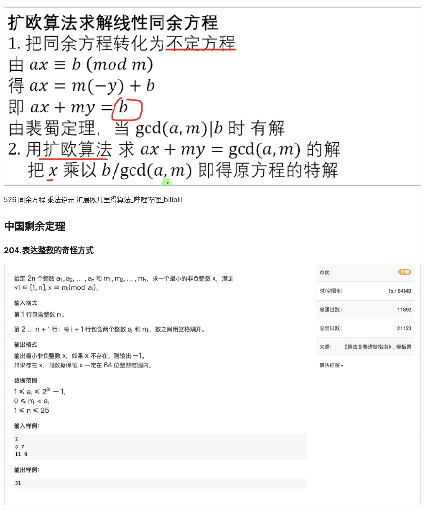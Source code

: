 ```java

```

![image-20230118022203842](acwing_基础四/image-20230118022203842.png)



[526 同余方程 乘法逆元 扩展欧几里得算法_哔哩哔哩_bilibili](https://www.bilibili.com/video/BV1mg411a7o2/?spm_id_from=333.337.search-card.all.click&vd_source=55c287a81883465b30c11b1feb8b72c3)



## 中国剩余定理

### 204.表达整数的奇怪方式

![image-20230117235142587](acwing_基础四/image-20230117235142587.png)
